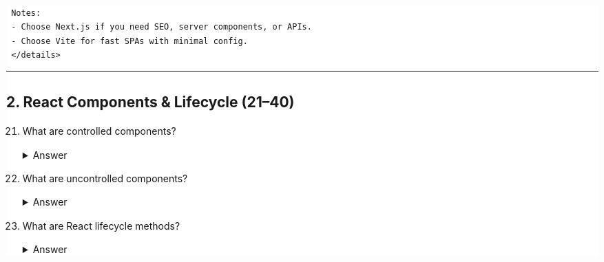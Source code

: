 	 Notes:
	 - Choose Next.js if you need SEO, server components, or APIs.
	 - Choose Vite for fast SPAs with minimal config.
	 </details>

---

## 2. React Components & Lifecycle (21–40)

21. What are controlled components?
	 <details>
	 <summary>Answer</summary>
   
	 - Form inputs whose value is controlled by React state.
	 - The UI reflects state; updates happen via `onChange` that calls `setState`/`setX`.
   
	 ```jsx
	 function Login() {
		 const [email, setEmail] = React.useState("");
		 return (
			 <input value={email} onChange={(e)=>setEmail(e.target.value)} />
		 );
	 }
	 ```
   
	 Pros: Validation and formatting are centralized; easier to test.
	 </details>
   
22. What are uncontrolled components?
	 <details>
	 <summary>Answer</summary>
   
	 - Inputs that keep their own internal state in the DOM; React reads values via refs when needed.
   
	 ```jsx
	 function Login() {
		 const emailRef = React.useRef();
		 function handleSubmit(e){
			 e.preventDefault();
			 console.log(emailRef.current.value);
		 }
		 return (
			 <form onSubmit={handleSubmit}>
				 <input ref={emailRef} defaultValue="" />
				 <button>Submit</button>
			 </form>
		 );
	 }
	 ```
   
	 Pros: Less re-rendering; good for simple forms or large uncontrolled libraries.
	 </details>
   
23. What are React lifecycle methods?
	 <details>
	 <summary>Answer</summary>
   